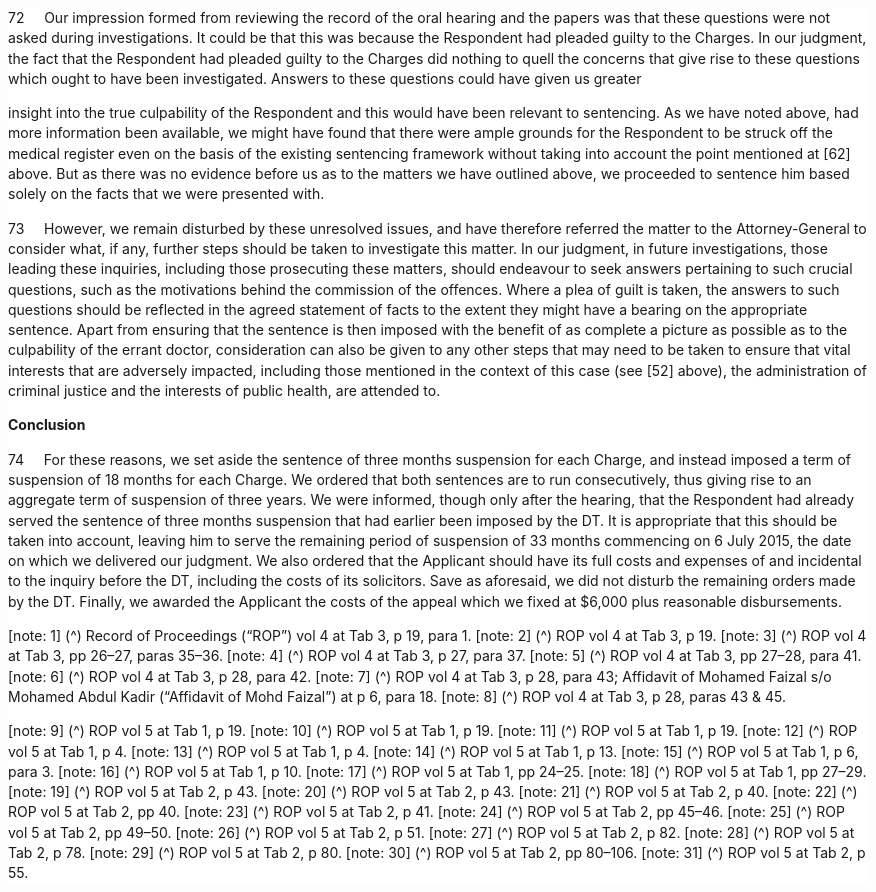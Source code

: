 72     Our impression formed from reviewing the record of the oral hearing and the papers was that these questions were not asked during investigations. It could be that this was because the Respondent had pleaded guilty to the Charges. In our judgment, the fact that the Respondent had pleaded guilty to the Charges did nothing to quell the concerns that give rise to these questions which ought to have been investigated. Answers to these questions could have given us greater 


insight into the true culpability of the Respondent and this would have been relevant to sentencing. As we have noted above, had more information been available, we might have found that there were ample grounds for the Respondent to be struck off the medical register even on the basis of the existing sentencing framework without taking into account the point mentioned at [62] above. But as there was no evidence before us as to the matters we have outlined above, we proceeded to sentence him based solely on the facts that we were presented with. 

73     However, we remain disturbed by these unresolved issues, and have therefore referred the matter to the Attorney-General to consider what, if any, further steps should be taken to investigate this matter. In our judgment, in future investigations, those leading these inquiries, including those prosecuting these matters, should endeavour to seek answers pertaining to such crucial questions, such as the motivations behind the commission of the offences. Where a plea of guilt is taken, the answers to such questions should be reflected in the agreed statement of facts to the extent they might have a bearing on the appropriate sentence. Apart from ensuring that the sentence is then imposed with the benefit of as complete a picture as possible as to the culpability of the errant doctor, consideration can also be given to any other steps that may need to be taken to ensure that vital interests that are adversely impacted, including those mentioned in the context of this case (see [52] above), the administration of criminal justice and the interests of public health, are attended to. 

**Conclusion** 

74     For these reasons, we set aside the sentence of three months suspension for each Charge, and instead imposed a term of suspension of 18 months for each Charge. We ordered that both sentences are to run consecutively, thus giving rise to an aggregate term of suspension of three years. We were informed, though only after the hearing, that the Respondent had already served the sentence of three months suspension that had earlier been imposed by the DT. It is appropriate that this should be taken into account, leaving him to serve the remaining period of suspension of 33 months commencing on 6 July 2015, the date on which we delivered our judgment. We also ordered that the Applicant should have its full costs and expenses of and incidental to the inquiry before the DT, including the costs of its solicitors. Save as aforesaid, we did not disturb the remaining orders made by the DT. Finally, we awarded the Applicant the costs of the appeal which we fixed at $6,000 plus reasonable disbursements. 

[note: 1] (^) Record of Proceedings (“ROP”) vol 4 at Tab 3, p 19, para 1. [note: 2] (^) ROP vol 4 at Tab 3, p 19. [note: 3] (^) ROP vol 4 at Tab 3, pp 26–27, paras 35–36. [note: 4] (^) ROP vol 4 at Tab 3, p 27, para 37. [note: 5] (^) ROP vol 4 at Tab 3, pp 27–28, para 41. [note: 6] (^) ROP vol 4 at Tab 3, p 28, para 42. [note: 7] (^) ROP vol 4 at Tab 3, p 28, para 43; Affidavit of Mohamed Faizal s/o Mohamed Abdul Kadir (“Affidavit of Mohd Faizal”) at p 6, para 18. [note: 8] (^) ROP vol 4 at Tab 3, p 28, paras 43 & 45. 


[note: 9] (^) ROP vol 5 at Tab 1, p 19. [note: 10] (^) ROP vol 5 at Tab 1, p 19. [note: 11] (^) ROP vol 5 at Tab 1, p 19. [note: 12] (^) ROP vol 5 at Tab 1, p 4. [note: 13] (^) ROP vol 5 at Tab 1, p 4. [note: 14] (^) ROP vol 5 at Tab 1, p 13. [note: 15] (^) ROP vol 5 at Tab 1, p 6, para 3. [note: 16] (^) ROP vol 5 at Tab 1, p 10. [note: 17] (^) ROP vol 5 at Tab 1, pp 24–25. [note: 18] (^) ROP vol 5 at Tab 1, pp 27–29. [note: 19] (^) ROP vol 5 at Tab 2, p 43. [note: 20] (^) ROP vol 5 at Tab 2, p 43. [note: 21] (^) ROP vol 5 at Tab 2, p 40. [note: 22] (^) ROP vol 5 at Tab 2, pp 40. [note: 23] (^) ROP vol 5 at Tab 2, p 41. [note: 24] (^) ROP vol 5 at Tab 2, pp 45–46. [note: 25] (^) ROP vol 5 at Tab 2, pp 49–50. [note: 26] (^) ROP vol 5 at Tab 2, p 51. [note: 27] (^) ROP vol 5 at Tab 2, p 82. [note: 28] (^) ROP vol 5 at Tab 2, p 78. [note: 29] (^) ROP vol 5 at Tab 2, p 80. [note: 30] (^) ROP vol 5 at Tab 2, pp 80–106. [note: 31] (^) ROP vol 5 at Tab 2, p 55. 
